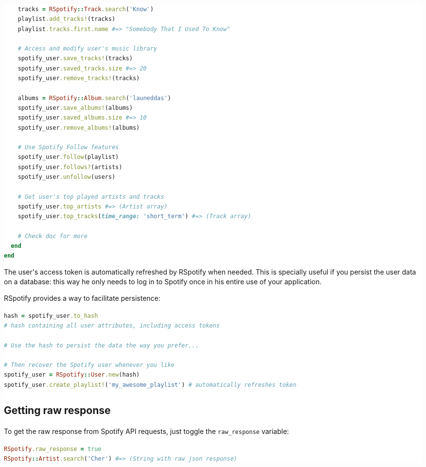 ```ruby
    tracks = RSpotify::Track.search('Know')
    playlist.add_tracks!(tracks)
    playlist.tracks.first.name #=> "Somebody That I Used To Know"

    # Access and modify user's music library
    spotify_user.save_tracks!(tracks)
    spotify_user.saved_tracks.size #=> 20
    spotify_user.remove_tracks!(tracks)

    albums = RSpotify::Album.search('launeddas')
    spotify_user.save_albums!(albums)
    spotify_user.saved_albums.size #=> 10
    spotify_user.remove_albums!(albums)

    # Use Spotify Follow features
    spotify_user.follow(playlist)
    spotify_user.follows?(artists)
    spotify_user.unfollow(users)

    # Get user's top played artists and tracks
    spotify_user.top_artists #=> (Artist array)
    spotify_user.top_tracks(time_range: 'short_term') #=> (Track array)

    # Check doc for more
  end
end
```

The user's access token is automatically refreshed by RSpotify when needed. This is specially useful if you persist the user data on a database: this way he only needs to log in to Spotify once in his entire use of your application.

RSpotify provides a way to facilitate persistence:

```ruby
hash = spotify_user.to_hash
# hash containing all user attributes, including access tokens

# Use the hash to persist the data the way you prefer...

# Then recover the Spotify user whenever you like
spotify_user = RSpotify::User.new(hash)
spotify_user.create_playlist!('my_awesome_playlist') # automatically refreshes token
```

## Getting raw response

To get the raw response from Spotify API requests, just toggle the `raw_response` variable:

```ruby
RSpotify.raw_response = true
RSpotify::Artist.search('Cher') #=> (String with raw json response)
```
